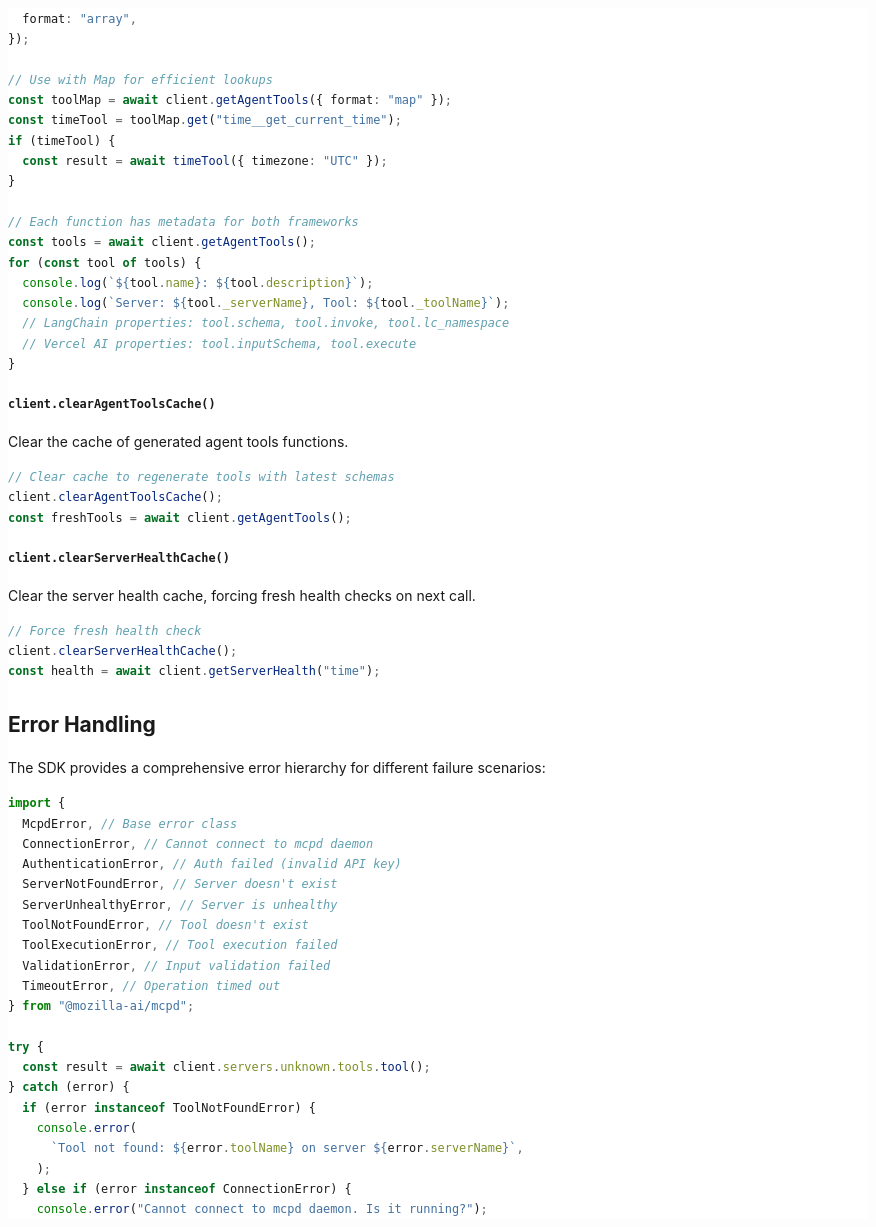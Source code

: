 ```typescript
  format: "array",
});

// Use with Map for efficient lookups
const toolMap = await client.getAgentTools({ format: "map" });
const timeTool = toolMap.get("time__get_current_time");
if (timeTool) {
  const result = await timeTool({ timezone: "UTC" });
}

// Each function has metadata for both frameworks
const tools = await client.getAgentTools();
for (const tool of tools) {
  console.log(`${tool.name}: ${tool.description}`);
  console.log(`Server: ${tool._serverName}, Tool: ${tool._toolName}`);
  // LangChain properties: tool.schema, tool.invoke, tool.lc_namespace
  // Vercel AI properties: tool.inputSchema, tool.execute
}
```

#### `client.clearAgentToolsCache()`

Clear the cache of generated agent tools functions.

```typescript
// Clear cache to regenerate tools with latest schemas
client.clearAgentToolsCache();
const freshTools = await client.getAgentTools();
```

#### `client.clearServerHealthCache()`

Clear the server health cache, forcing fresh health checks on next call.

```typescript
// Force fresh health check
client.clearServerHealthCache();
const health = await client.getServerHealth("time");
```

## Error Handling

The SDK provides a comprehensive error hierarchy for different failure scenarios:

```typescript
import {
  McpdError, // Base error class
  ConnectionError, // Cannot connect to mcpd daemon
  AuthenticationError, // Auth failed (invalid API key)
  ServerNotFoundError, // Server doesn't exist
  ServerUnhealthyError, // Server is unhealthy
  ToolNotFoundError, // Tool doesn't exist
  ToolExecutionError, // Tool execution failed
  ValidationError, // Input validation failed
  TimeoutError, // Operation timed out
} from "@mozilla-ai/mcpd";

try {
  const result = await client.servers.unknown.tools.tool();
} catch (error) {
  if (error instanceof ToolNotFoundError) {
    console.error(
      `Tool not found: ${error.toolName} on server ${error.serverName}`,
    );
  } else if (error instanceof ConnectionError) {
    console.error("Cannot connect to mcpd daemon. Is it running?");
```